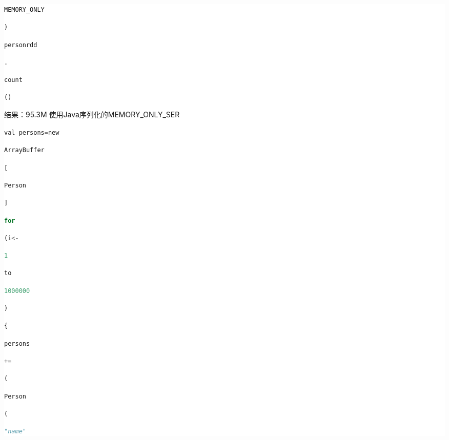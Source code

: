 ```python
MEMORY_ONLY
```
```python
)
```
```python
personrdd
```
```python
.
```
```python
count
```
```python
()
```
结果：95.3M
使用Java序列化的MEMORY_ONLY_SER
```python
val persons=new
```
```python
ArrayBuffer
```
```python
[
```
```python
Person
```
```python
]
```
```python
for
```
```python
(i<-
```
```python
1
```
```python
to
```
```python
1000000
```
```python
)
```
```python
{
```
```python
persons
```
```python
+=
```
```python
(
```
```python
Person
```
```python
(
```
```python
"name"
```